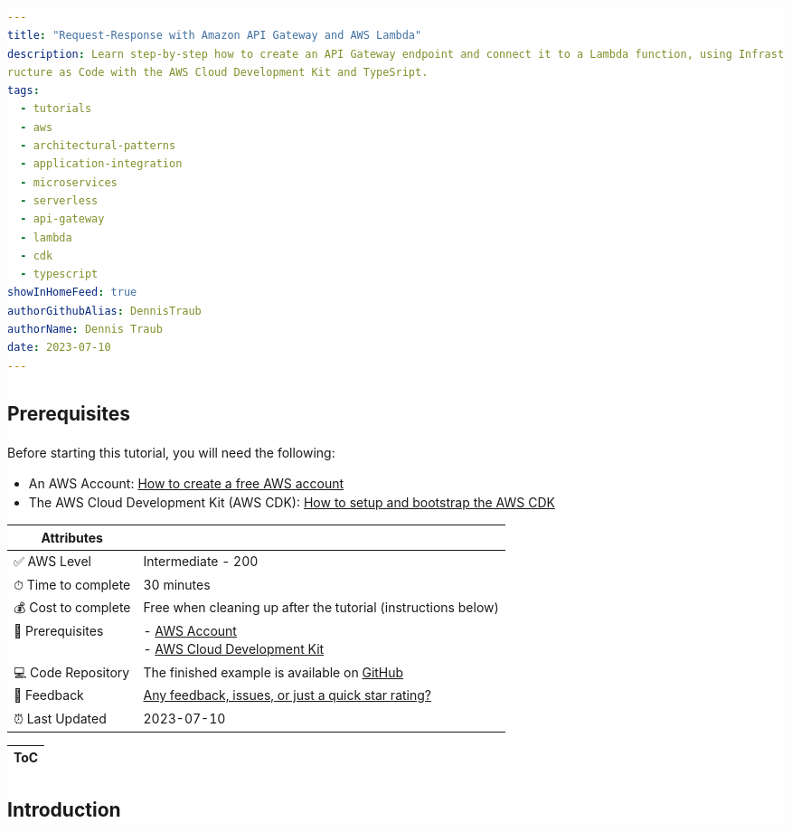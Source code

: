 ```yaml
---
title: "Request-Response with Amazon API Gateway and AWS Lambda"
description: Learn step-by-step how to create an API Gateway endpoint and connect it to a Lambda function, using Infrastructure as Code with the AWS Cloud Development Kit and TypeSript.
tags:
  - tutorials
  - aws
  - architectural-patterns
  - application-integration
  - microservices
  - serverless
  - api-gateway
  - lambda
  - cdk
  - typescript
showInHomeFeed: true
authorGithubAlias: DennisTraub
authorName: Dennis Traub
date: 2023-07-10
---
```


## Prerequisites

Before starting this tutorial, you will need the following:

- An AWS Account: [How to create a free AWS account](https://aws.amazon.com/getting-started/guides/setup-environment/?sc_channel=el&sc_campaign=appswave&sc_geo=mult&sc_country=mult&sc_outcome=acq)
- The AWS Cloud Development Kit (AWS CDK): [How to setup and bootstrap the AWS CDK](https://aws.amazon.com/getting-started/guides/setup-cdk/?sc_channel=el&sc_campaign=appswave&sc_geo=mult&sc_country=mult&sc_outcome=acq)

| Attributes| |
| ---- | ---- |
| ✅ AWS Level | Intermediate - 200 |
| ⏱ Time to complete | 30 minutes |
| 💰 Cost to complete | Free when cleaning up after the tutorial (instructions below) |
| 🧩 Prerequisites | - [AWS Account](https://aws.amazon.com/getting-started/guides/setup-environment/?sc_channel=el&sc_campaign=appswave&sc_geo=mult&sc_country=mult&sc_outcome=acq)<br />- [AWS Cloud Development Kit](https://aws.amazon.com/getting-started/guides/setup-cdk/?sc_channel=el&sc_campaign=appswave&sc_geo=mult&sc_country=mult&sc_outcome=acq) |
| 💻 Code Repository | The finished example is available on [GitHub](https://github.com/build-on-aws/request-response-with-amazon-api-gateway) |
| 📢 Feedback            | <a href="https://pulse.buildon.aws/survey/DEM0H5VW" target="_blank">Any feedback, issues, or just a quick star rating?</a>    |
| ⏰ Last Updated     | 2023-07-10                             |

| ToC |
|-----|

## Introduction
